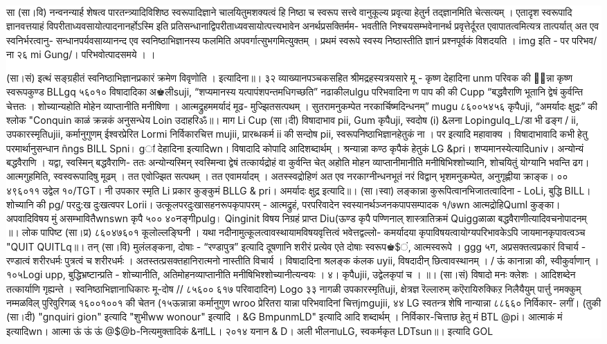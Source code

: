 सा 
(सा।वि) नन्वनन्यार्ह शेषत्व पारतन्त्र्यादिविशिष्ठ स्वरूपादिज्ञाने चालयितुमशक्यत्वं हि निष्ठा च स्वरूप सत्त्वे वानुकूल्य प्रवृत्या हेतुर्न तद्ज्ञानमिति चेत्सत्यम् । एतादृश स्वरूपादि ज्ञानवत्तयाहं विपरीताध्यवसायोत्पादनानर्होऽस्मि इति प्रतिसन्धानाद्विपरीताध्यवसायोत्पत्त्यभावेन अनर्थप्रसक्तिर्मम- भवतीति निश्चयसम्भवेनानर्थ प्रवृत्तेर्दूरत एवापातत्वमित्यत्र तात्पर्यात् अत एव स्वनिर्भरत्वानु- सन्धानपर्यवसाय्यानन्द एव स्वनिष्ठाभिज्ञानस्य फलमिति अपवर्गात्सुभगमित्युक्तम् । प्रथमं स्वरूपे स्वस्य निष्ठास्तीति ज्ञानं प्रश्नपूर्वकं विशदयति । img इति - पर परिभव/ना २६ mi Gung/। परिभवोत्पादसमये । 
। 

(सा।सं) इत्थं सङ्ग्रहीतं स्वनिष्ठाभिज्ञानप्रकारं क्रमेण विवृणोति । इत्यादिना॥। 
३२ 
व्याख्यानपञ्चकसहित श्रीमद्रहस्यत्रयसारे 
मू - कृष्ण देहादिना unm परिवक की ♚ान्ना कृष्ण स्वरूपकुण्ड BLLgq ५६०१० विषादादिका अ♚लीsuji, “शप्यमानस्य यत्पापंशपन्तमधिगच्छति” नढाकीलulgu परिभवादिना ण पाप की की Cupp “बद्धवैराणि भूतानि द्वेषं कुर्वन्ति चेत्ततः । शोच्यान्यहोति मोहेन व्याप्तानीति मनीषिणा । आत्मद्रुहममर्यादं मूढ- मुज्झितसत्पथम् । सुतरामनुकम्पेत नरकार्चिष्मदिन्धनम्” mugu ८६००५४५६ कृपैuji, “अमर्यादः क्षुद्रः” की श्लोक "Conquin काळं क्रन्नकं अनुसन्धेय Loin उदाहरिॐ॥। 
माग 
Li Cup 
(सा।दी) विषादाभाव pii, Gum 
कृपैuji, स्वदोष (i) &लना Lopingulq_L/डा भी ढङ्ग / ii, उपकारस्मृतिujii, कर्मानुगुणम् ईश्वरप्रेरित Lormi निर्विकारचित्त mujii, प्रारब्धकर्म ii की सन्दोष pii, स्वरूपनिष्ठाभिज्ञानहेतुकं ना । पर इत्यादि महावाक्य । विषादाभावादि कभी हेतु परमार्थानुसन्धान ñngs BILL Spni। gां देहादिना इत्यादिwn। विषादादि कोपादि आदिशब्दार्थम् । श्रन्यान्ना कण्ठ कृपैकं हेतुकं LG &pri। शप्यमानस्येत्यादिuniv। अन्योन्यं बद्धवैराणि । यद्वा, स्वस्मिन् बद्धवैराणि- ततः अन्योन्यस्मिन् स्वस्मिन्वा द्वेषं तत्कार्यद्रोहं वा कुर्वन्ति चेत् अहोति मोहन व्याप्तानीमानीति मनीषिभिश्शोच्यानि, शोचयितुं योग्यानि भवन्ति ढग। आत्मगुहमिति, स्वस्वरूपादिषु मूढम् । तत एवोज्झित सत्पथम् । तत एवामर्यादम् । अतस्स्वद्रोहिणं अत एव नरकाग्नीन्धनभूतं नरं विद्वान् भृशमनुकम्पेत, अनुगृह्णीया क्राङ्क। ०० ४९६०११ उद्वेल १०/TGT। नी उपकार स्मृति Li प्रकार कुङ्कुमं BLLG & pri। अमर्यादः क्षुद्र इत्यादि॥। 
(सा।स्वा) लङ्कान्ना कुरूपित्वानभिजातत्वादिना - LoLi, बुद्धि BILL। शोच्यानि की pg/ परदु:ख दुःखत्वपर Lorii। उत्कूलपरदुःखासहनरूपकृपापरम् - आत्मद्रुहं, परपरिवादेन स्वस्यानर्थञ्जनकपापसम्पादक १/७wn आत्मद्रोहिQuml कुङ्का। अपवादिविषय मुं 
असम्भावितैwnswn कृपै ५०० ४०नङ्गीpulg। Qinginit विषय निग्रहं प्राप्त Diu(ऊण्ड कृपै पण्णिनाल् शास्त्रातिक्रमं Quiggळाळा बद्धवैराणीत्यादिवचनोपादनम् ॥। 
लोक 
पापिष्ट 
(सा।प्र) ८६०४७६०१ कूलोल्लङ्घिनी । यथा नदीनामुत्कूलत्वावस्थायामविषयवृत्तित्वं भवेत्तद्वल्लो- कमर्यादया कृपाविषयत्वायोग्यपरिभावकेऽपि जायमानकृपावत्वञ्च "QUIT 
QUITLq॥। 
तन् 
(सा।वि) मुलंलङ्कना, दोषाः - “रण्डापुत्र” इत्यादि दूषणानि शरीरं प्रत्येव एते दोषाः स्वरूप♚$ं, आत्मस्वरूपे । ggg ५ग, अप्रसक्तत्वप्रकारं विचार्य - रण्डात्वं शरीरधर्मः पुत्रत्वं च शरीरधर्मः । अतस्तत्प्रसक्तहानिरात्मनो नास्तीति विचार्य । विषादादिना श्रलङ्क कंलक uyii, विषदादीन् छित्वावस्थानम् । / ऊं कानान्ना की, स्वीकुर्वाणान् । १०५Logi upp, बुद्धिभ्रष्टान्प्रति - शोच्यानीति, अतिमोहनव्याप्तानीति मनीषिभिश्शोच्यानीत्यन्वयः । ४। कृपैujii, उद्वेलकृपां च । 
॥। 
(सा।सं) विषादो मनः क्लेशः । आदिशब्देन तत्कार्याणि गृह्यन्ते । 
स्वनिष्ठाभिज्ञानाधिकारः 
मू-दोष // ८५६०० ६१७ परिवादादिन) Logo 
३३ 
नागळी उपकारस्मृतिuji, क्षेत्रज्ञ 
रॆल्लारुम् कऎरायिरुक्किऱ निलैयैयुम् पार्त्तु नमक्कुम् नम्मळविल् पुरिवुरिगळ् 
१६००१००१ की चेतन (१५ऊन्नान्ना कर्मानुगुण wroo प्रेरितरा यान्ना परिभवादिनां चित्तjmgujii, 
४४ 
LG स्वतन्त्र शेषि नान्यान्ना ८८६६० निर्विकार- 
लगीं। (तुकी 
(सा।दी) "gnquiri gion" इत्यादि "शुभीww 
wonour" इत्यादि । &G BmpunmLD" इत्यादि आदि शब्दार्थम् । निर्विकार-चित्ताछ हेतु मं BTL @pi। आत्माकं मं इत्यादिwn। आत्मा ऊं ऊं ऊं @$@b-नित्यमुक्तादिकं &नांLL। २०१४ 
यनान 
& 
D। अली भीलनाuLG, स्वकर्मकृत LDTsun॥। 
इत्यादि 
GOL 